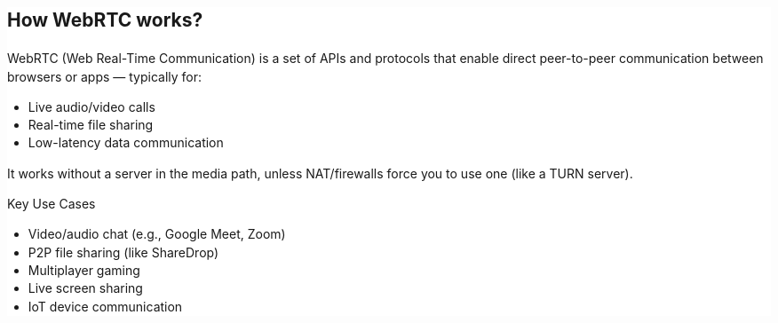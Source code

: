 
## How WebRTC works?
WebRTC (Web Real-Time Communication) is a set of APIs and protocols that enable direct peer-to-peer communication between browsers or apps — typically for:
- Live audio/video calls 
- Real-time file sharing 
- Low-latency data communication

It works without a server in the media path, unless NAT/firewalls force you to use one (like a TURN server).

Key Use Cases
- Video/audio chat (e.g., Google Meet, Zoom)
- P2P file sharing (like ShareDrop)
- Multiplayer gaming 
- Live screen sharing 
- IoT device communication



